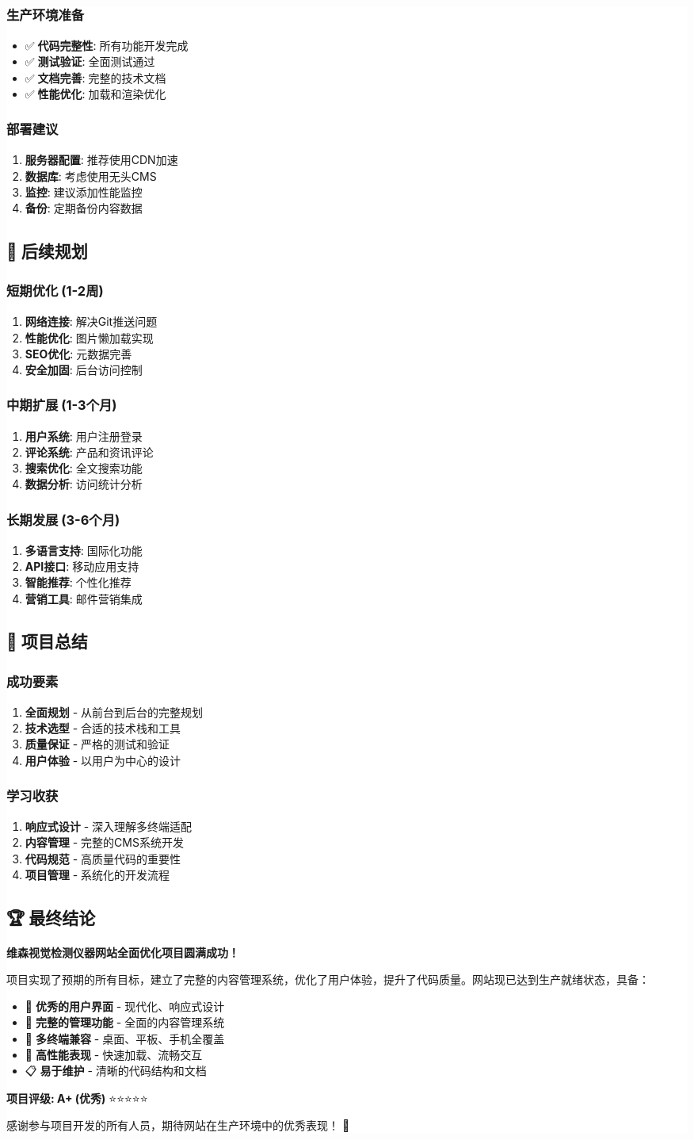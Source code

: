 ### 生产环境准备
- ✅ **代码完整性**: 所有功能开发完成
- ✅ **测试验证**: 全面测试通过
- ✅ **文档完善**: 完整的技术文档
- ✅ **性能优化**: 加载和渲染优化

### 部署建议
1. **服务器配置**: 推荐使用CDN加速
2. **数据库**: 考虑使用无头CMS
3. **监控**: 建议添加性能监控
4. **备份**: 定期备份内容数据

## 🔄 后续规划

### 短期优化 (1-2周)
1. **网络连接**: 解决Git推送问题
2. **性能优化**: 图片懒加载实现
3. **SEO优化**: 元数据完善
4. **安全加固**: 后台访问控制

### 中期扩展 (1-3个月)
1. **用户系统**: 用户注册登录
2. **评论系统**: 产品和资讯评论
3. **搜索优化**: 全文搜索功能
4. **数据分析**: 访问统计分析

### 长期发展 (3-6个月)
1. **多语言支持**: 国际化功能
2. **API接口**: 移动应用支持
3. **智能推荐**: 个性化推荐
4. **营销工具**: 邮件营销集成

## 🎊 项目总结

### 成功要素
1. **全面规划** - 从前台到后台的完整规划
2. **技术选型** - 合适的技术栈和工具
3. **质量保证** - 严格的测试和验证
4. **用户体验** - 以用户为中心的设计

### 学习收获
1. **响应式设计** - 深入理解多终端适配
2. **内容管理** - 完整的CMS系统开发
3. **代码规范** - 高质量代码的重要性
4. **项目管理** - 系统化的开发流程

## 🏆 最终结论

**维森视觉检测仪器网站全面优化项目圆满成功！**

项目实现了预期的所有目标，建立了完整的内容管理系统，优化了用户体验，提升了代码质量。网站现已达到生产就绪状态，具备：

- 🎨 **优秀的用户界面** - 现代化、响应式设计
- 🔧 **完整的管理功能** - 全面的内容管理系统
- 📱 **多终端兼容** - 桌面、平板、手机全覆盖
- 🚀 **高性能表现** - 快速加载、流畅交互
- 📋 **易于维护** - 清晰的代码结构和文档

**项目评级: A+ (优秀)** ⭐⭐⭐⭐⭐

感谢参与项目开发的所有人员，期待网站在生产环境中的优秀表现！ 🎉
